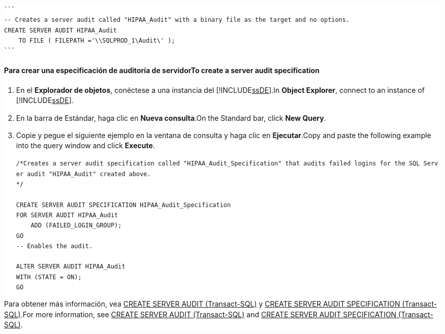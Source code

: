     ```  
    -- Creates a server audit called "HIPAA_Audit" with a binary file as the target and no options.  
    CREATE SERVER AUDIT HIPAA_Audit  
        TO FILE ( FILEPATH ='\\SQLPROD_1\Audit\' );  
    ```  
  
#### <a name="to-create-a-server-audit-specification"></a><span data-ttu-id="2d16d-226">Para crear una especificación de auditoría de servidor</span><span class="sxs-lookup"><span data-stu-id="2d16d-226">To create a server audit specification</span></span>  
  
1.  <span data-ttu-id="2d16d-227">En el **Explorador de objetos**, conéctese a una instancia del [!INCLUDE[ssDE](../../../includes/ssde-md.md)].</span><span class="sxs-lookup"><span data-stu-id="2d16d-227">In **Object Explorer**, connect to an instance of [!INCLUDE[ssDE](../../../includes/ssde-md.md)].</span></span>  
  
2.  <span data-ttu-id="2d16d-228">En la barra de Estándar, haga clic en **Nueva consulta**.</span><span class="sxs-lookup"><span data-stu-id="2d16d-228">On the Standard bar, click **New Query**.</span></span>  
  
3.  <span data-ttu-id="2d16d-229">Copie y pegue el siguiente ejemplo en la ventana de consulta y haga clic en **Ejecutar**.</span><span class="sxs-lookup"><span data-stu-id="2d16d-229">Copy and paste the following example into the query window and click **Execute**.</span></span>  
  
    ```  
    /*Creates a server audit specification called "HIPAA_Audit_Specification" that audits failed logins for the SQL Server audit "HIPAA_Audit" created above.  
    */  
  
    CREATE SERVER AUDIT SPECIFICATION HIPAA_Audit_Specification  
    FOR SERVER AUDIT HIPAA_Audit  
        ADD (FAILED_LOGIN_GROUP);  
    GO  
    -- Enables the audit.   
  
    ALTER SERVER AUDIT HIPAA_Audit  
    WITH (STATE = ON);  
    GO  
    ```  
  
 <span data-ttu-id="2d16d-230">Para obtener más información, vea [CREATE SERVER AUDIT &#40;Transact-SQL&#41;](/sql/t-sql/statements/create-server-audit-transact-sql) y [CREATE SERVER AUDIT SPECIFICATION &#40;Transact-SQL&#41;](/sql/t-sql/statements/create-server-audit-specification-transact-sql).</span><span class="sxs-lookup"><span data-stu-id="2d16d-230">For more information, see [CREATE SERVER AUDIT &#40;Transact-SQL&#41;](/sql/t-sql/statements/create-server-audit-transact-sql) and [CREATE SERVER AUDIT SPECIFICATION &#40;Transact-SQL&#41;](/sql/t-sql/statements/create-server-audit-specification-transact-sql).</span></span>  
  
  
